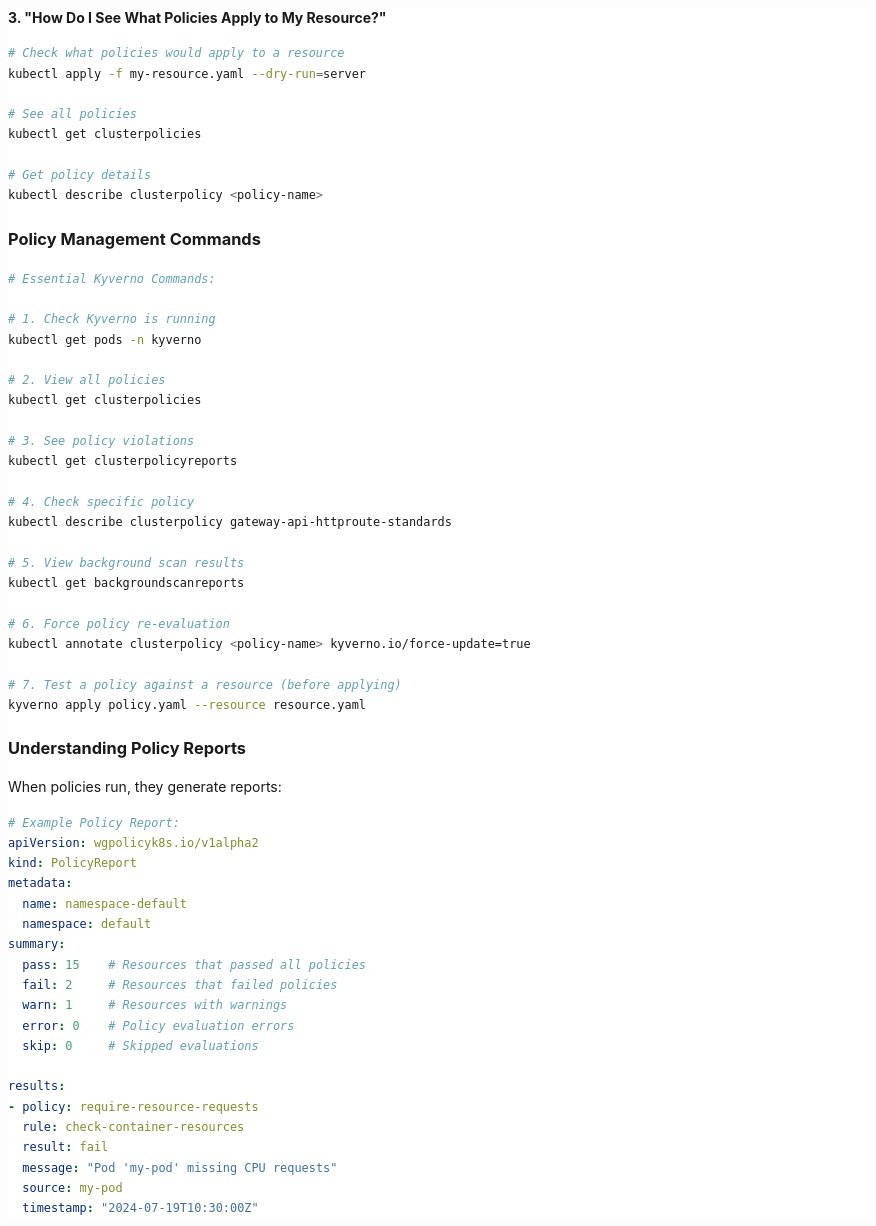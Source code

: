 **3. "How Do I See What Policies Apply to My Resource?"**
```bash
# Check what policies would apply to a resource
kubectl apply -f my-resource.yaml --dry-run=server

# See all policies
kubectl get clusterpolicies

# Get policy details
kubectl describe clusterpolicy <policy-name>
```

### Policy Management Commands

```bash
# Essential Kyverno Commands:

# 1. Check Kyverno is running
kubectl get pods -n kyverno

# 2. View all policies
kubectl get clusterpolicies

# 3. See policy violations
kubectl get clusterpolicyreports

# 4. Check specific policy
kubectl describe clusterpolicy gateway-api-httproute-standards

# 5. View background scan results
kubectl get backgroundscanreports

# 6. Force policy re-evaluation
kubectl annotate clusterpolicy <policy-name> kyverno.io/force-update=true

# 7. Test a policy against a resource (before applying)
kyverno apply policy.yaml --resource resource.yaml
```

### Understanding Policy Reports

When policies run, they generate reports:

```yaml
# Example Policy Report:
apiVersion: wgpolicyk8s.io/v1alpha2
kind: PolicyReport
metadata:
  name: namespace-default
  namespace: default
summary:
  pass: 15    # Resources that passed all policies
  fail: 2     # Resources that failed policies
  warn: 1     # Resources with warnings
  error: 0    # Policy evaluation errors
  skip: 0     # Skipped evaluations

results:
- policy: require-resource-requests
  rule: check-container-resources
  result: fail
  message: "Pod 'my-pod' missing CPU requests"
  source: my-pod
  timestamp: "2024-07-19T10:30:00Z"
```
